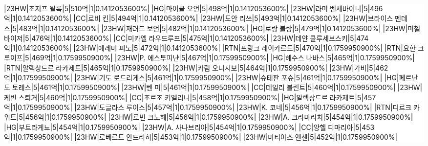 |23HW|조지프 윌록|5|510억|1|0.1412053600%|
|HG|마이클 오언|5|498억|1|0.1412053600%|
|23HW|라미 벤세바이니|5|496억|1|0.1412053600%|
|CC|로비 킨|5|494억|1|0.1412053600%|
|23HW|도안 리쓰|5|493억|1|0.1412053600%|
|23HW|브라이스 멘데스|5|483억|1|0.1412053600%|
|23HW|재러드 보언|5|482억|1|0.1412053600%|
|HG|로랑 블랑|5|479억|1|0.1412053600%|
|23HW|미첼 바이저|5|476억|1|0.1412053600%|
|CC|미카엘 라우드루프|5|475억|1|0.1412053600%|
|23HW|데얀 쿨루세브스키|5|474억|1|0.1412053600%|
|23HW|예레미 피노|5|472억|1|0.1412053600%|
|RTN|프랑크 레이카르트|5|470억|1|0.1759950900%|
|RTN|요한 크루이프|5|469억|1|0.1759950900%|
|23HW|P. 에스투피냔|5|467억|1|0.1759950900%|
|HG|헤수스 나바스|5|465억|1|0.1759950900%|
|RTN|알렉상드르 라카제트|5|465억|1|0.1759950900%|
|23HW|카림 오니시보|5|464억|1|0.1759950900%|
|23HW|가비|5|462억|1|0.1759950900%|
|23HW|기도 로드리게스|5|461억|1|0.1759950900%|
|23HW|슈테판 포슈|5|461억|1|0.1759950900%|
|HG|페르난도 토레스|5|461억|1|0.1759950900%|
|23HW|벤 미|5|461억|1|0.1759950900%|
|CC|데일리 블린트|5|460억|1|0.1759950900%|
|23HW|케빈 스퇴거|5|460억|1|0.1759950900%|
|CC|조르조 키엘리니|5|458억|1|0.1759950900%|
|HG|알렉상드르 라카제트|5|457억|1|0.1759950900%|
|23HW|도글라스 루이스|5|457억|1|0.1759950900%|
|23HW|K. 코네|5|456억|1|0.1759950900%|
|RTN|디르크 카위트|5|456억|1|0.1759950900%|
|23HW|로빈 크노헤|5|456억|1|0.1759950900%|
|23HW|A. 크라마리치|5|454억|1|0.1759950900%|
|HG|부트라게뇨|5|454억|1|0.1759950900%|
|23HW|A. 사나브리아|5|454억|1|0.1759950900%|
|CC|앙헬 디마리아|5|453억|1|0.1759950900%|
|23HW|로베르트 안드리히|5|453억|1|0.1759950900%|
|23HW|마티아스 옌센|5|452억|1|0.1759950900%|